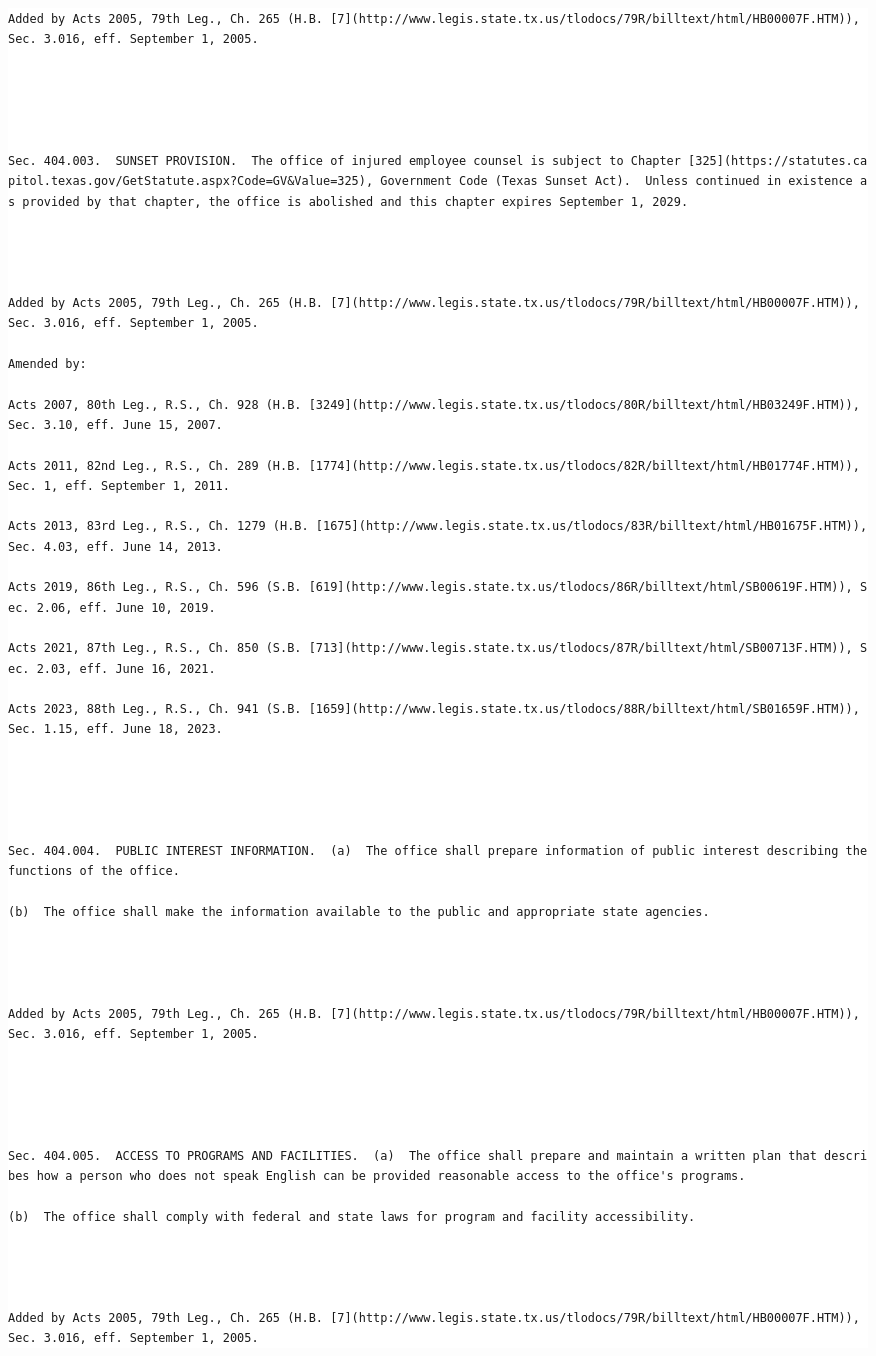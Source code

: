     Added by Acts 2005, 79th Leg., Ch. 265 (H.B. [7](http://www.legis.state.tx.us/tlodocs/79R/billtext/html/HB00007F.HTM)), Sec. 3.016, eff. September 1, 2005.
    
    
    
    
    
    Sec. 404.003.  SUNSET PROVISION.  The office of injured employee counsel is subject to Chapter [325](https://statutes.capitol.texas.gov/GetStatute.aspx?Code=GV&Value=325), Government Code (Texas Sunset Act).  Unless continued in existence as provided by that chapter, the office is abolished and this chapter expires September 1, 2029.
    
    
    
    
    Added by Acts 2005, 79th Leg., Ch. 265 (H.B. [7](http://www.legis.state.tx.us/tlodocs/79R/billtext/html/HB00007F.HTM)), Sec. 3.016, eff. September 1, 2005.
    
    Amended by: 
    
    Acts 2007, 80th Leg., R.S., Ch. 928 (H.B. [3249](http://www.legis.state.tx.us/tlodocs/80R/billtext/html/HB03249F.HTM)), Sec. 3.10, eff. June 15, 2007.
    
    Acts 2011, 82nd Leg., R.S., Ch. 289 (H.B. [1774](http://www.legis.state.tx.us/tlodocs/82R/billtext/html/HB01774F.HTM)), Sec. 1, eff. September 1, 2011.
    
    Acts 2013, 83rd Leg., R.S., Ch. 1279 (H.B. [1675](http://www.legis.state.tx.us/tlodocs/83R/billtext/html/HB01675F.HTM)), Sec. 4.03, eff. June 14, 2013.
    
    Acts 2019, 86th Leg., R.S., Ch. 596 (S.B. [619](http://www.legis.state.tx.us/tlodocs/86R/billtext/html/SB00619F.HTM)), Sec. 2.06, eff. June 10, 2019.
    
    Acts 2021, 87th Leg., R.S., Ch. 850 (S.B. [713](http://www.legis.state.tx.us/tlodocs/87R/billtext/html/SB00713F.HTM)), Sec. 2.03, eff. June 16, 2021.
    
    Acts 2023, 88th Leg., R.S., Ch. 941 (S.B. [1659](http://www.legis.state.tx.us/tlodocs/88R/billtext/html/SB01659F.HTM)), Sec. 1.15, eff. June 18, 2023.
    
    
    
    
    
    Sec. 404.004.  PUBLIC INTEREST INFORMATION.  (a)  The office shall prepare information of public interest describing the functions of the office.
    
    (b)  The office shall make the information available to the public and appropriate state agencies.
    
    
    
    
    Added by Acts 2005, 79th Leg., Ch. 265 (H.B. [7](http://www.legis.state.tx.us/tlodocs/79R/billtext/html/HB00007F.HTM)), Sec. 3.016, eff. September 1, 2005.
    
    
    
    
    
    Sec. 404.005.  ACCESS TO PROGRAMS AND FACILITIES.  (a)  The office shall prepare and maintain a written plan that describes how a person who does not speak English can be provided reasonable access to the office's programs.
    
    (b)  The office shall comply with federal and state laws for program and facility accessibility.
    
    
    
    
    Added by Acts 2005, 79th Leg., Ch. 265 (H.B. [7](http://www.legis.state.tx.us/tlodocs/79R/billtext/html/HB00007F.HTM)), Sec. 3.016, eff. September 1, 2005.
    